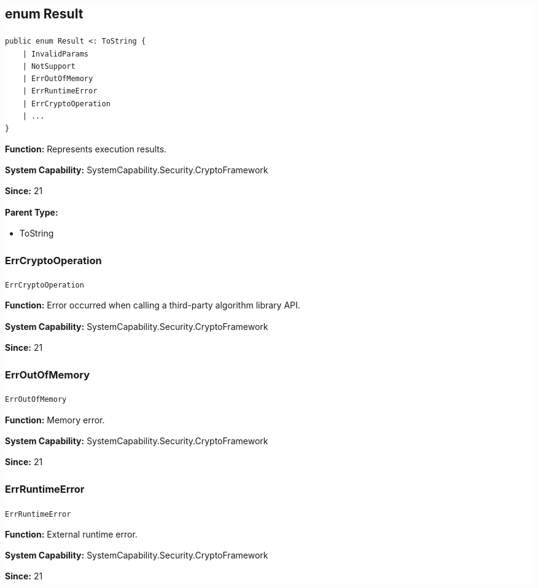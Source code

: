 
## enum Result

```cangjie
public enum Result <: ToString {
    | InvalidParams
    | NotSupport
    | ErrOutOfMemory
    | ErrRuntimeError
    | ErrCryptoOperation
    | ...
}
```

**Function:** Represents execution results.

**System Capability:** SystemCapability.Security.CryptoFramework

**Since:** 21

**Parent Type:**

- ToString

### ErrCryptoOperation

```cangjie
ErrCryptoOperation
```

**Function:** Error occurred when calling a third-party algorithm library API.

**System Capability:** SystemCapability.Security.CryptoFramework

**Since:** 21

### ErrOutOfMemory

```cangjie
ErrOutOfMemory
```

**Function:** Memory error.

**System Capability:** SystemCapability.Security.CryptoFramework

**Since:** 21

### ErrRuntimeError

```cangjie
ErrRuntimeError
```

**Function:** External runtime error.

**System Capability:** SystemCapability.Security.CryptoFramework

**Since:** 21
